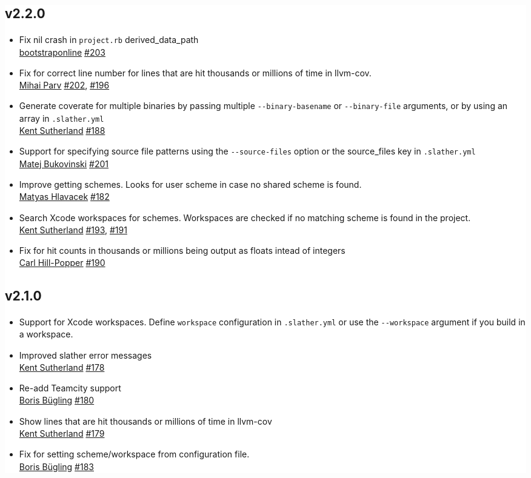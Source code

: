 ## v2.2.0

* Fix nil crash in `project.rb` derived_data_path  
  [bootstraponline](https://github.com/bootstraponline)
  [#203](https://github.com/SlatherOrg/slather/pull/203)

* Fix for correct line number for lines that are hit thousands or millions of time in llvm-cov.  
  [Mihai Parv](https://github.com/mihaiparv)
  [#202](https://github.com/SlatherOrg/slather/pull/202), [#196](https://github.com/SlatherOrg/slather/issues/196)

* Generate coverate for multiple binaries by passing multiple `--binary-basename` or `--binary-file` arguments, or by using an array in `.slather.yml`  
  [Kent Sutherland](https://github.com/ksuther)
  [#188](https://github.com/SlatherOrg/slather/pull/188)

* Support for specifying source file patterns using the `--source-files` option or the source_files key in `.slather.yml`  
  [Matej Bukovinski](https://github.com/matej)
  [#201](https://github.com/SlatherOrg/slather/pull/201)

* Improve getting schemes. Looks for user scheme in case no shared scheme is found.  
  [Matyas Hlavacek](https://github.com/matyashlavacek)
  [#182](https://github.com/SlatherOrg/slather/issues/182)

* Search Xcode workspaces for schemes. Workspaces are checked if no matching scheme is found in the project.  
  [Kent Sutherland](https://github.com/ksuther)
  [#193](https://github.com/SlatherOrg/slather/pull/193), [#191](https://github.com/SlatherOrg/slather/issues/191)

* Fix for hit counts in thousands or millions being output as floats intead of integers  
  [Carl Hill-Popper](https://github.com/chillpop)
  [#190](https://github.com/SlatherOrg/slather/pull/190)

## v2.1.0

* Support for Xcode workspaces. Define `workspace` configuration in `.slather.yml` or use the `--workspace` argument if you build in a workspace.
* Improved slather error messages  
  [Kent Sutherland](https://github.com/ksuther)
  [#178](https://github.com/SlatherOrg/slather/issues/178)

* Re-add Teamcity support  
  [Boris Bügling](https://github.com/neonichu)
  [#180](https://github.com/SlatherOrg/slather/pull/180)

* Show lines that are hit thousands or millions of time in llvm-cov  
  [Kent Sutherland](https://github.com/ksuther)
  [#179](https://github.com/SlatherOrg/slather/pull/179)

* Fix for setting scheme/workspace from configuration file.  
  [Boris Bügling](https://github.com/neonichu)
  [#183](https://github.com/SlatherOrg/slather/pull/183)
